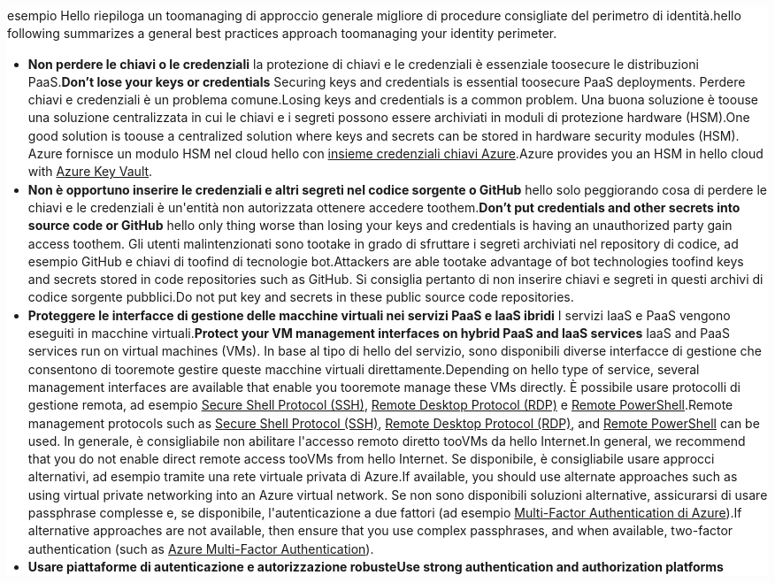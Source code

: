 <span data-ttu-id="6dc3a-166">esempio Hello riepiloga un toomanaging di approccio generale migliore di procedure consigliate del perimetro di identità.</span><span class="sxs-lookup"><span data-stu-id="6dc3a-166">hello following summarizes a general best practices approach toomanaging your identity perimeter.</span></span>

- <span data-ttu-id="6dc3a-167">**Non perdere le chiavi o le credenziali** la protezione di chiavi e le credenziali è essenziale toosecure le distribuzioni PaaS.</span><span class="sxs-lookup"><span data-stu-id="6dc3a-167">**Don’t lose your keys or credentials** Securing keys and credentials is essential toosecure PaaS deployments.</span></span> <span data-ttu-id="6dc3a-168">Perdere chiavi e credenziali è un problema comune.</span><span class="sxs-lookup"><span data-stu-id="6dc3a-168">Losing keys and credentials is a common problem.</span></span> <span data-ttu-id="6dc3a-169">Una buona soluzione è toouse una soluzione centralizzata in cui le chiavi e i segreti possono essere archiviati in moduli di protezione hardware (HSM).</span><span class="sxs-lookup"><span data-stu-id="6dc3a-169">One good solution is toouse a centralized solution where keys and secrets can be stored in hardware security modules (HSM).</span></span> <span data-ttu-id="6dc3a-170">Azure fornisce un modulo HSM nel cloud hello con [insieme credenziali chiavi Azure](../key-vault/key-vault-whatis.md).</span><span class="sxs-lookup"><span data-stu-id="6dc3a-170">Azure provides you an HSM in hello cloud with [Azure Key Vault](../key-vault/key-vault-whatis.md).</span></span>
- <span data-ttu-id="6dc3a-171">**Non è opportuno inserire le credenziali e altri segreti nel codice sorgente o GitHub** hello solo peggiorando cosa di perdere le chiavi e le credenziali è un'entità non autorizzata ottenere accedere toothem.</span><span class="sxs-lookup"><span data-stu-id="6dc3a-171">**Don’t put credentials and other secrets into source code or GitHub** hello only thing worse than losing your keys and credentials is having an unauthorized party gain access toothem.</span></span> <span data-ttu-id="6dc3a-172">Gli utenti malintenzionati sono tootake in grado di sfruttare i segreti archiviati nel repository di codice, ad esempio GitHub e chiavi di toofind di tecnologie bot.</span><span class="sxs-lookup"><span data-stu-id="6dc3a-172">Attackers are able tootake advantage of bot technologies toofind keys and secrets stored in code repositories such as GitHub.</span></span> <span data-ttu-id="6dc3a-173">Si consiglia pertanto di non inserire chiavi e segreti in questi archivi di codice sorgente pubblici.</span><span class="sxs-lookup"><span data-stu-id="6dc3a-173">Do not put key and secrets in these public source code repositories.</span></span>
- <span data-ttu-id="6dc3a-174">**Proteggere le interfacce di gestione delle macchine virtuali nei servizi PaaS e IaaS ibridi** I servizi IaaS e PaaS vengono eseguiti in macchine virtuali.</span><span class="sxs-lookup"><span data-stu-id="6dc3a-174">**Protect your VM management interfaces on hybrid PaaS and IaaS services** IaaS and PaaS services run on virtual machines (VMs).</span></span> <span data-ttu-id="6dc3a-175">In base al tipo di hello del servizio, sono disponibili diverse interfacce di gestione che consentono di tooremote gestire queste macchine virtuali direttamente.</span><span class="sxs-lookup"><span data-stu-id="6dc3a-175">Depending on hello type of service, several management interfaces are available that enable you tooremote manage these VMs directly.</span></span> <span data-ttu-id="6dc3a-176">È possibile usare protocolli di gestione remota, ad esempio [Secure Shell Protocol (SSH)](https://en.wikipedia.org/wiki/Secure_Shell), [Remote Desktop Protocol (RDP)](https://support.microsoft.com/kb/186607) e [Remote PowerShell](https://msdn.microsoft.com/powershell/reference/5.1/microsoft.powershell.core/enable-psremoting).</span><span class="sxs-lookup"><span data-stu-id="6dc3a-176">Remote management protocols such as [Secure Shell Protocol (SSH)](https://en.wikipedia.org/wiki/Secure_Shell), [Remote Desktop Protocol (RDP)](https://support.microsoft.com/kb/186607), and [Remote PowerShell](https://msdn.microsoft.com/powershell/reference/5.1/microsoft.powershell.core/enable-psremoting) can be used.</span></span> <span data-ttu-id="6dc3a-177">In generale, è consigliabile non abilitare l'accesso remoto diretto tooVMs da hello Internet.</span><span class="sxs-lookup"><span data-stu-id="6dc3a-177">In general, we recommend that you do not enable direct remote access tooVMs from hello Internet.</span></span> <span data-ttu-id="6dc3a-178">Se disponibile, è consigliabile usare approcci alternativi, ad esempio tramite una rete virtuale privata di Azure.</span><span class="sxs-lookup"><span data-stu-id="6dc3a-178">If available, you should use alternate approaches such as using virtual private networking into an Azure virtual network.</span></span> <span data-ttu-id="6dc3a-179">Se non sono disponibili soluzioni alternative, assicurarsi di usare passphrase complesse e, se disponibile, l'autenticazione a due fattori (ad esempio [Multi-Factor Authentication di Azure](../multi-factor-authentication/multi-factor-authentication.md)).</span><span class="sxs-lookup"><span data-stu-id="6dc3a-179">If alternative approaches are not available, then ensure that you use complex passphrases, and when available, two-factor authentication (such as [Azure Multi-Factor Authentication](../multi-factor-authentication/multi-factor-authentication.md)).</span></span>
- <span data-ttu-id="6dc3a-180">**Usare piattaforme di autenticazione e autorizzazione robuste**</span><span class="sxs-lookup"><span data-stu-id="6dc3a-180">**Use strong authentication and authorization platforms**</span></span>
